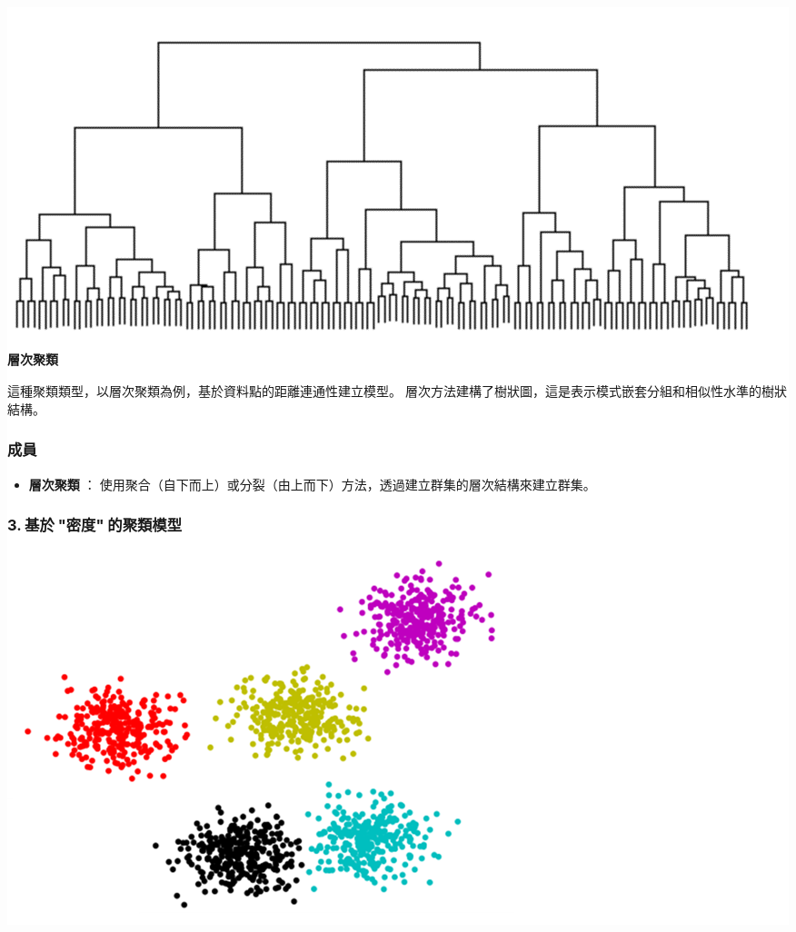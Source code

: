 ![**層次聚類**](/assets/673d3cc64dad/1*UHCBt0zsoCsv-nAtiOF9bw.png)

**層次聚類**

這種聚類類型，以層次聚類為例，基於資料點的距離連通性建立模型。 層次方法建構了樹狀圖，這是表示模式嵌套分組和相似性水準的樹狀結構。
### 成員
- **層次聚類** ： 使用聚合（自下而上）或分裂（由上而下）方法，透過建立群集的層次結構來建立群集。

### 3\. 基於 "密度" 的聚類模型


![**DBSCAN**](/assets/673d3cc64dad/1*eTx-91BCCRAH0nmT_D9o9A.png)
